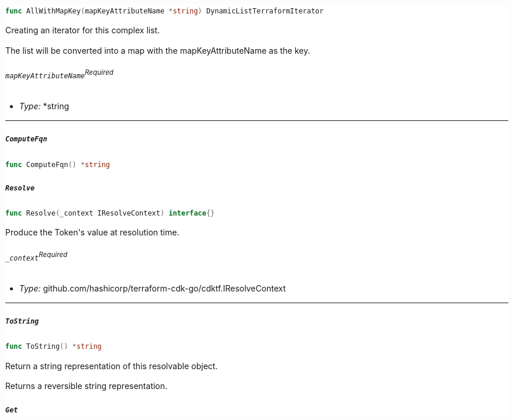 ```go
func AllWithMapKey(mapKeyAttributeName *string) DynamicListTerraformIterator
```

Creating an iterator for this complex list.

The list will be converted into a map with the mapKeyAttributeName as the key.

###### `mapKeyAttributeName`<sup>Required</sup> <a name="mapKeyAttributeName" id="rhizo-co-terraform-provider-oci.devopsProjectRepositorySetting.DevopsProjectRepositorySettingApprovalRulesItemsReviewersList.allWithMapKey.parameter.mapKeyAttributeName"></a>

- *Type:* *string

---

##### `ComputeFqn` <a name="ComputeFqn" id="rhizo-co-terraform-provider-oci.devopsProjectRepositorySetting.DevopsProjectRepositorySettingApprovalRulesItemsReviewersList.computeFqn"></a>

```go
func ComputeFqn() *string
```

##### `Resolve` <a name="Resolve" id="rhizo-co-terraform-provider-oci.devopsProjectRepositorySetting.DevopsProjectRepositorySettingApprovalRulesItemsReviewersList.resolve"></a>

```go
func Resolve(_context IResolveContext) interface{}
```

Produce the Token's value at resolution time.

###### `_context`<sup>Required</sup> <a name="_context" id="rhizo-co-terraform-provider-oci.devopsProjectRepositorySetting.DevopsProjectRepositorySettingApprovalRulesItemsReviewersList.resolve.parameter._context"></a>

- *Type:* github.com/hashicorp/terraform-cdk-go/cdktf.IResolveContext

---

##### `ToString` <a name="ToString" id="rhizo-co-terraform-provider-oci.devopsProjectRepositorySetting.DevopsProjectRepositorySettingApprovalRulesItemsReviewersList.toString"></a>

```go
func ToString() *string
```

Return a string representation of this resolvable object.

Returns a reversible string representation.

##### `Get` <a name="Get" id="rhizo-co-terraform-provider-oci.devopsProjectRepositorySetting.DevopsProjectRepositorySettingApprovalRulesItemsReviewersList.get"></a>
